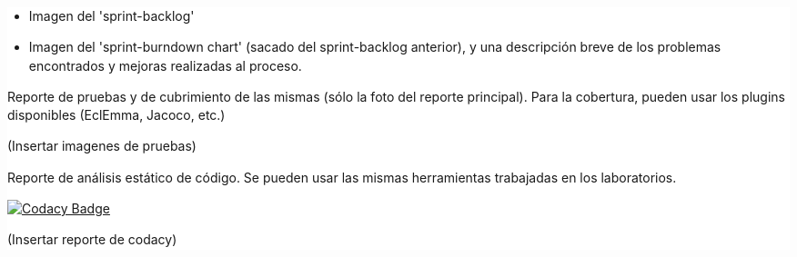 


- Imagen del 'sprint-backlog'

- Imagen del 'sprint-burndown chart' (sacado del sprint-backlog anterior), y una descripción breve de los problemas encontrados y mejoras realizadas al proceso.

Reporte de pruebas y de cubrimiento de las mismas (sólo la foto del reporte principal). Para la cobertura, pueden usar los plugins disponibles (EclEmma, Jacoco, etc.)

(Insertar imagenes de pruebas)

Reporte de análisis estático de código. Se pueden usar las mismas herramientas trabajadas en los laboratorios.

[![Codacy Badge](https://app.codacy.com/project/badge/Grade/2d5c57739e744a08b9560453ce350d62)](https://www.codacy.com/gh/2022-1-PROYCVDS-BIBLIOTECA-ECI/Proyecto-CVDS/dashboard?utm_source=github.com&amp;utm_medium=referral&amp;utm_content=2022-1-PROYCVDS-BIBLIOTECA-ECI/Proyecto-CVDS&amp;utm_campaign=Badge_Grade)

(Insertar reporte de codacy)


